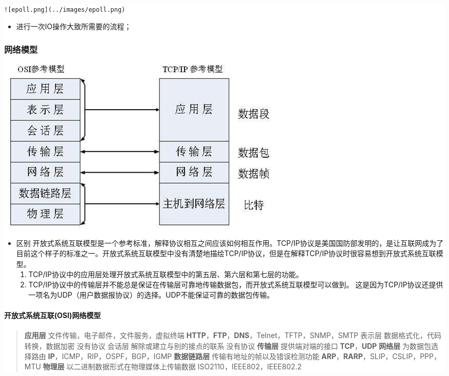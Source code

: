    ![epoll.png](../images/epoll.png)

+ 进行一次IO操作大致所需要的流程；

### 网络模型
![OSI.jpg](../images/OSI.jpg)

+ 区别
开放式系统互联模型是一个参考标准，解释协议相互之间应该如何相互作用。TCP/IP协议是美国国防部发明的，是让互联网成为了目前这个样子的标准之一。开放式系统互联模型中没有清楚地描绘TCP/IP协议，但是在解释TCP/IP协议时很容易想到开放式系统互联模型。
    1. TCP/IP协议中的应用层处理开放式系统互联模型中的第五层、第六层和第七层的功能。
    2. TCP/IP协议中的传输层并不能总是保证在传输层可靠地传输数据包，而开放式系统互联模型可以做到。
        这是因为TCP/IP协议还提供一项名为UDP（用户数据报协议）的选择。UDP不能保证可靠的数据包传输。

#### 开放式系统互联(OSI)网络模型
>**应用层** 文件传输，电子邮件，文件服务，虚拟终端 **HTTP**，**FTP**，**DNS**，Telnet，TFTP，SNMP，SMTP
>表示层 数据格式化，代码转换，数据加密 没有协议
>会话层 解除或建立与别的接点的联系 没有协议
>**传输层** 提供端对端的接口 **TCP**，**UDP**
>**网络层** 为数据包选择路由 **IP**，ICMP，RIP，OSPF，BGP，IGMP
>**数据链路层** 传输有地址的帧以及错误检测功能 **ARP**，**RARP**，SLIP，CSLIP，PPP，MTU
>**物理层** 以二进制数据形式在物理媒体上传输数据 ISO2110，IEEE802，IEEE802.2
